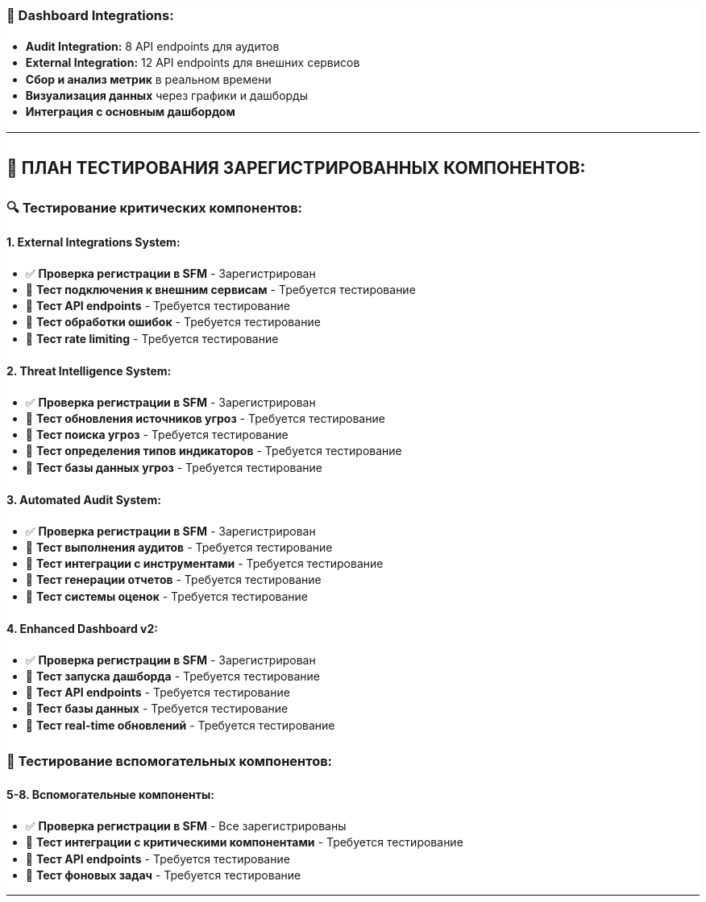 ### **🔗 Dashboard Integrations:**
- **Audit Integration:** 8 API endpoints для аудитов
- **External Integration:** 12 API endpoints для внешних сервисов
- **Сбор и анализ метрик** в реальном времени
- **Визуализация данных** через графики и дашборды
- **Интеграция с основным дашбордом**

---

## 🧪 **ПЛАН ТЕСТИРОВАНИЯ ЗАРЕГИСТРИРОВАННЫХ КОМПОНЕНТОВ:**

### **🔍 Тестирование критических компонентов:**

#### **1. External Integrations System:**
- ✅ **Проверка регистрации в SFM** - Зарегистрирован
- 🔄 **Тест подключения к внешним сервисам** - Требуется тестирование
- 🔄 **Тест API endpoints** - Требуется тестирование
- 🔄 **Тест обработки ошибок** - Требуется тестирование
- 🔄 **Тест rate limiting** - Требуется тестирование

#### **2. Threat Intelligence System:**
- ✅ **Проверка регистрации в SFM** - Зарегистрирован
- 🔄 **Тест обновления источников угроз** - Требуется тестирование
- 🔄 **Тест поиска угроз** - Требуется тестирование
- 🔄 **Тест определения типов индикаторов** - Требуется тестирование
- 🔄 **Тест базы данных угроз** - Требуется тестирование

#### **3. Automated Audit System:**
- ✅ **Проверка регистрации в SFM** - Зарегистрирован
- 🔄 **Тест выполнения аудитов** - Требуется тестирование
- 🔄 **Тест интеграции с инструментами** - Требуется тестирование
- 🔄 **Тест генерации отчетов** - Требуется тестирование
- 🔄 **Тест системы оценок** - Требуется тестирование

#### **4. Enhanced Dashboard v2:**
- ✅ **Проверка регистрации в SFM** - Зарегистрирован
- 🔄 **Тест запуска дашборда** - Требуется тестирование
- 🔄 **Тест API endpoints** - Требуется тестирование
- 🔄 **Тест базы данных** - Требуется тестирование
- 🔄 **Тест real-time обновлений** - Требуется тестирование

### **🔧 Тестирование вспомогательных компонентов:**

#### **5-8. Вспомогательные компоненты:**
- ✅ **Проверка регистрации в SFM** - Все зарегистрированы
- 🔄 **Тест интеграции с критическими компонентами** - Требуется тестирование
- 🔄 **Тест API endpoints** - Требуется тестирование
- 🔄 **Тест фоновых задач** - Требуется тестирование

---
